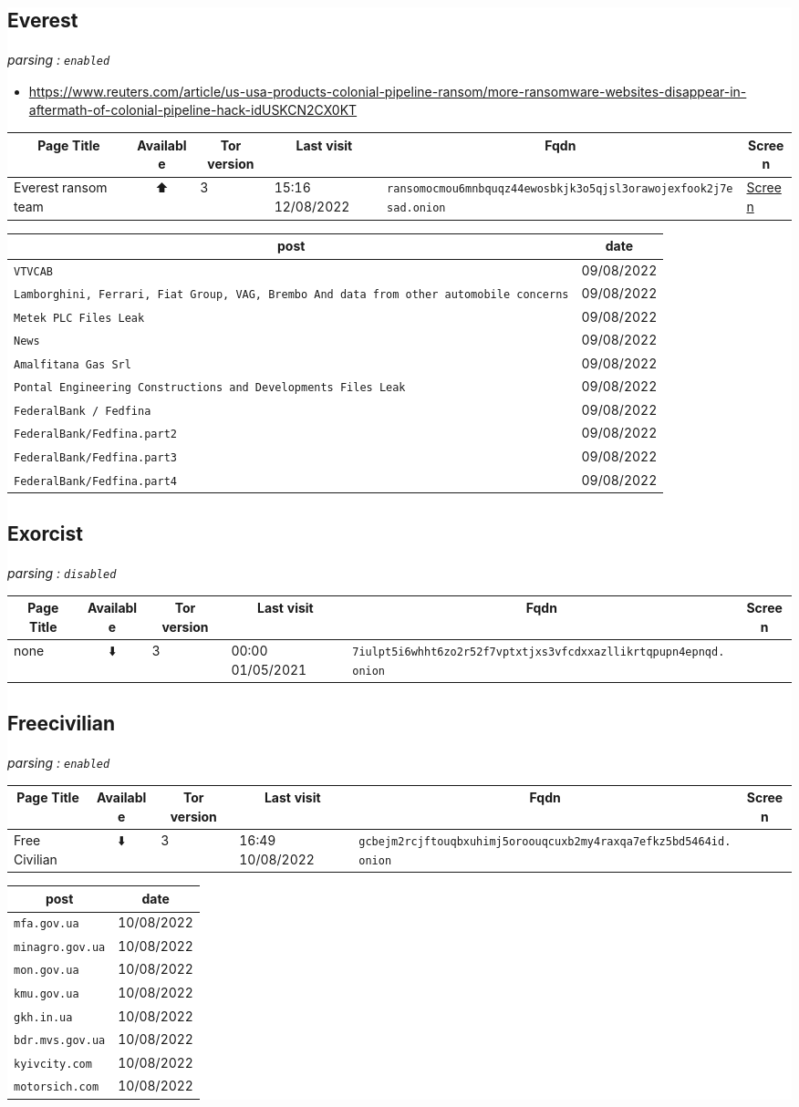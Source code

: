 ## Everest

_parsing : `enabled`_

- https://www.reuters.com/article/us-usa-products-colonial-pipeline-ransom/more-ransomware-websites-disappear-in-aftermath-of-colonial-pipeline-hack-idUSKCN2CX0KT

| Page Title | Available | Tor version | Last visit | Fqdn | Screen
|---|---|---|---|---|---|
| Everest ransom team | <center>⬆️ </center> | 3 | 15:16 12/08/2022 | `ransomocmou6mnbquqz44ewosbkjk3o5qjsl3orawojexfook2j7esad.onion` | <a href="screenshots/everest-ransomocmou6mnbquqz44ewosbkjk3o5qjsl3orawojexfook2j7esadonion.png" rel="noopener noreferrer" target="_blank">Screen</a> |

| post | date |
|---|---|
| `VTVCAB` | 09/08/2022 |
| `Lamborghini, Ferrari, Fiat Group, VAG, Brembo And data from other automobile concerns` | 09/08/2022 |
| `Metek PLC Files Leak` | 09/08/2022 |
| `News` | 09/08/2022 |
| `Amalfitana Gas Srl` | 09/08/2022 |
| `Pontal Engineering Constructions and Developments Files Leak` | 09/08/2022 |
| `FederalBank / Fedfina` | 09/08/2022 |
| `FederalBank/Fedfina.part2` | 09/08/2022 |
| `FederalBank/Fedfina.part3` | 09/08/2022 |
| `FederalBank/Fedfina.part4` | 09/08/2022 |

## Exorcist

_parsing : `disabled`_

| Page Title | Available | Tor version | Last visit | Fqdn | Screen
|---|---|---|---|---|---|
| none | <center>⬇️ </center> | 3 | 00:00 01/05/2021 | `7iulpt5i6whht6zo2r52f7vptxtjxs3vfcdxxazllikrtqpupn4epnqd.onion` |  |

## Freecivilian

_parsing : `enabled`_

| Page Title | Available | Tor version | Last visit | Fqdn | Screen
|---|---|---|---|---|---|
| Free Civilian | <center>⬇️ </center> | 3 | 16:49 10/08/2022 | `gcbejm2rcjftouqbxuhimj5oroouqcuxb2my4raxqa7efkz5bd5464id.onion` |  |

| post | date |
|---|---|
| `mfa.gov.ua` | 10/08/2022 |
| `minagro.gov.ua` | 10/08/2022 |
| `mon.gov.ua` | 10/08/2022 |
| `kmu.gov.ua` | 10/08/2022 |
| `gkh.in.ua` | 10/08/2022 |
| `bdr.mvs.gov.ua` | 10/08/2022 |
| `kyivcity.com` | 10/08/2022 |
| `motorsich.com` | 10/08/2022 |